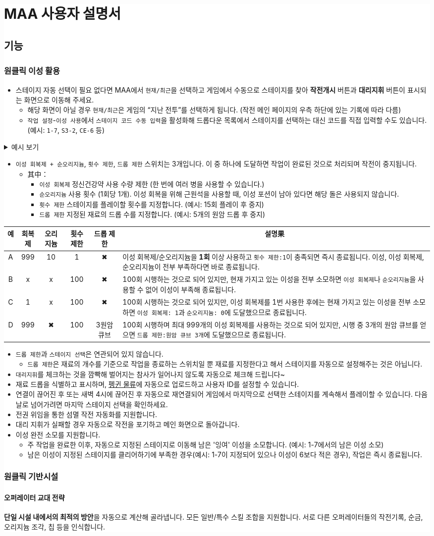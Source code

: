 # MAA 사용자 설명서

## 기능

### 원클릭 이성 활용

- 스테이지 자동 선택이 필요 없다면 MAA에서 `현재/최근`을 선택하고 게임에서 수동으로 스테이지를 찾아 **작전개시** 버튼과 **대리지휘** 버튼이 표시되는 화면으로 이동해 주세요.
  - 해당 화면이 아닐 경우 `현재/최근`은 게임의 “지난 전투”를 선택하게 됩니다. (작전 메인 페이지의 우측 하단에 있는 기록에 따라 다름)
  - `작업 설정`-`이성 사용`에서 `스테이지 코드 수동 입력`을 활성화해 드롭다운 목록에서 스테이지를 선택하는 대신 코드를 직접 입력할 수도 있습니다. (예시: `1-7`, `S3-2`, `CE-6` 등)

<details><summary>예시 보기</summary></details>

- `이성 회복제 + 순오리지늄`, `횟수 제한`, `드롭 제한` 스위치는 3개입니다. 이 중 하나에 도달하면 작업이 완료된 것으로 처리되며 작전이 중지됩니다.
  - 其中：
    - `이성 회복제` 정신건강약 사용 수량 제한 (한 번에 여러 병을 사용할 수 있습니다.)
    - `순오리지늄` 사용 횟수 (1회당 1개). 이성 회복을 위해 근원석을 사용할 때, 이성 포션이 남아 있다면 해당 돌은 사용되지 않습니다.
    - `횟수 제한` 스테이지를 플레이할 횟수를 지정합니다. (예시: 15회 플레이 후 중지)
    - `드롭 제한` 지정된 재료의 드롭 수를 지정합니다. (예시: 5개의 원암 드롭 후 중지)

| 예 | 회복제 | 오리지늄 | 횟수 제한 | 드롭 제한 | 설명果                                                                                                                                                                     |
| :-: | :----: | :------: | :-------: | :--------: | -------------------------------------------------------------------------------------------------------------------------------------------------------------------------- |
| A |  999  |    10    |     1     |     ✖     | 이성 회복제/순오리지늄을 **1회** 이상 사용하고 `횟수 제한:1`이 충족되면 즉시 종료됩니다. 이성, 이성 회복제, 순오리지늄이 전부 부족하다면 바로 종료됩니다.           |
| B |   x   |    x    |    100    |     ✖     | 100회 시행하는 것으로 되어 있지만, 현재 가지고 있는 이성을 전부 소모하면 `이성 회복제`나 `순오리지늄`을 사용할 수 없어 이성이 부족해 종료됩니다.                       |
| C |   1   |    x    |    100    |     ✖     | 100회 시행하는 것으로 되어 있지만, 이성 회복제를 1번 사용한 후에는 현재 가지고 있는 이성을 전부 소모하면 `이성 회복제: 1`과 `순오리지늄: 0`에 도달했으므로 종료됩니다. |
| D |  999  |    ✖    |    100    | 3원암 큐브 | 100회 시행하며 최대 999개의 이성 회복제를 사용하는 것으로 되어 있지만, 시행 중 3개의 원암 큐브를 얻으면 `드롭 제한:원암 큐브 3개`에 도달했으므로 종료됩니다.             |

- `드롭 제한`과 `스테이지 선택`은 연관되어 있지 않습니다.
  - `드롭 제한`은 재료의 개수를 기준으로 작업을 종료하는 스위치일 뿐 재료를 지정한다고 해서 스테이지를 자동으로 설정해주는 것은 아닙니다.
- `대리지휘`를 체크하는 것을 깜빡해 벌어지는 참사가 일어나지 않도록 자동으로 체크해 드립니다~
- 재료 드롭을 식별하고 표시하며, [펭귄 물류](https://penguin-stats.io/)에 자동으로 업로드하고 사용자 ID를 설정할 수 있습니다.
- 연결이 끊어진 후 또는 새벽 4시에 끊어진 후 자동으로 재연결되어 게임에서 마지막으로 선택한 스테이지를 계속해서 플레이할 수 있습니다. 다음 날로 넘어가려면 마지막 스테이지 선택을 확인하세요.
- 전권 위임을 통한 섬멸 작전 자동화를 지원합니다.
- 대리 지휘가 실패할 경우 자동으로 작전을 포기하고 메인 화면으로 돌아갑니다.
- 이성 완전 소모를 지원합니다.
  - 주 작업을 완료한 이후, 자동으로 지정된 스테이지로 이동해 남은 '잉여' 이성을 소모합니다. (예시: 1-7에서의 남은 이성 소모)
  - 남은 이성이 지정된 스테이지를 클리어하기에 부족한 경우(예시: 1-7이 지정되어 있으나 이성이 6보다 적은 경우), 작업은 즉시 종료됩니다.

### 원클릭 기반시설

#### 오퍼레이터 교대 전략

**단일 시설 내에서의 최적의 방안**을 자동으로 계산해 골라냅니다. 모든 일반/특수 스킬 조합을 지원합니다. 서로 다른 오퍼레이터들의 작전기록, 순금, 오리지늄 조각, 칩 등을 인식합니다.
